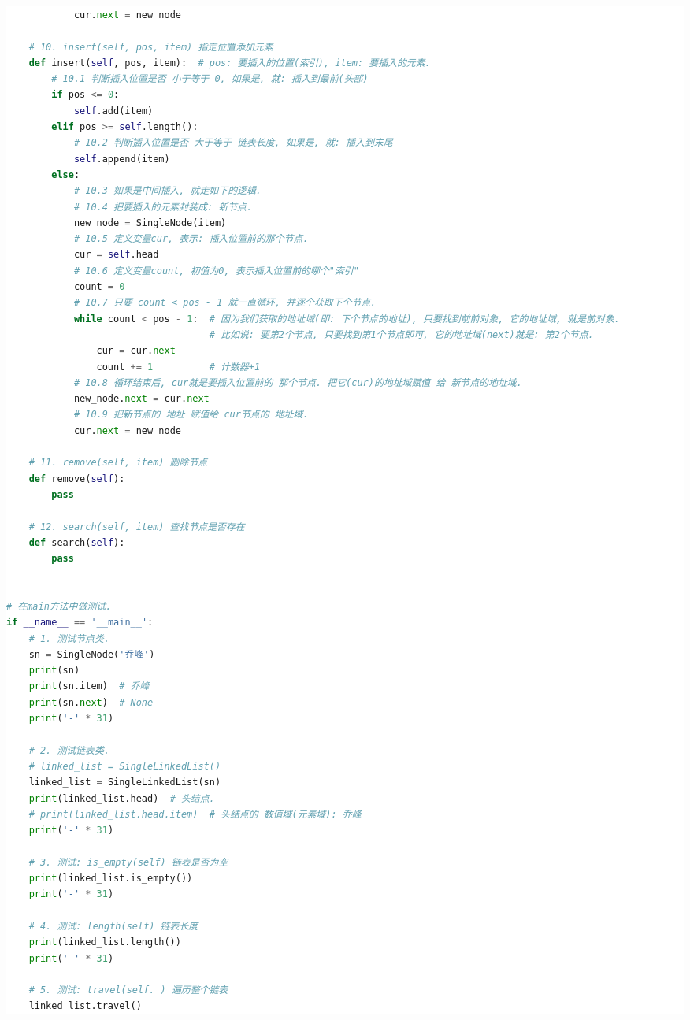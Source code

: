 ```python
            cur.next = new_node

    # 10. insert(self, pos, item) 指定位置添加元素
    def insert(self, pos, item):  # pos: 要插入的位置(索引), item: 要插入的元素.
        # 10.1 判断插入位置是否 小于等于 0, 如果是, 就: 插入到最前(头部)
        if pos <= 0:
            self.add(item)
        elif pos >= self.length():
            # 10.2 判断插入位置是否 大于等于 链表长度, 如果是, 就: 插入到末尾
            self.append(item)
        else:
            # 10.3 如果是中间插入, 就走如下的逻辑.
            # 10.4 把要插入的元素封装成: 新节点.
            new_node = SingleNode(item)
            # 10.5 定义变量cur, 表示: 插入位置前的那个节点.
            cur = self.head
            # 10.6 定义变量count, 初值为0, 表示插入位置前的哪个"索引"
            count = 0
            # 10.7 只要 count < pos - 1 就一直循环, 并逐个获取下个节点.
            while count < pos - 1:  # 因为我们获取的地址域(即: 下个节点的地址), 只要找到前前对象, 它的地址域, 就是前对象.
                                    # 比如说: 要第2个节点, 只要找到第1个节点即可, 它的地址域(next)就是: 第2个节点.
                cur = cur.next
                count += 1          # 计数器+1
            # 10.8 循环结束后, cur就是要插入位置前的 那个节点. 把它(cur)的地址域赋值 给 新节点的地址域.
            new_node.next = cur.next
            # 10.9 把新节点的 地址 赋值给 cur节点的 地址域.
            cur.next = new_node

    # 11. remove(self, item) 删除节点
    def remove(self):
        pass

    # 12. search(self, item) 查找节点是否存在
    def search(self):
        pass


# 在main方法中做测试.
if __name__ == '__main__':
    # 1. 测试节点类.
    sn = SingleNode('乔峰')
    print(sn)
    print(sn.item)  # 乔峰
    print(sn.next)  # None
    print('-' * 31)

    # 2. 测试链表类.
    # linked_list = SingleLinkedList()
    linked_list = SingleLinkedList(sn)
    print(linked_list.head)  # 头结点.
    # print(linked_list.head.item)  # 头结点的 数值域(元素域): 乔峰
    print('-' * 31)

    # 3. 测试: is_empty(self) 链表是否为空
    print(linked_list.is_empty())
    print('-' * 31)

    # 4. 测试: length(self) 链表长度
    print(linked_list.length())
    print('-' * 31)

    # 5. 测试: travel(self. ) 遍历整个链表
    linked_list.travel()
```